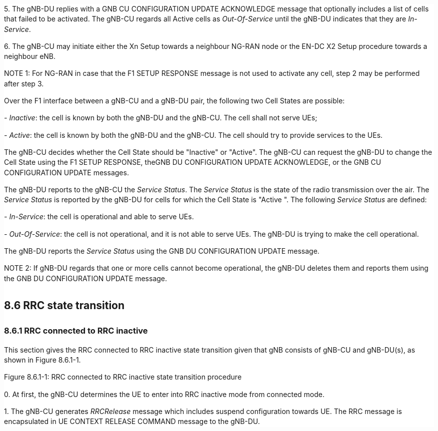5\. The gNB-DU replies with a GNB CU CONFIGURATION UPDATE ACKNOWLEDGE
message that optionally includes a list of cells that failed to be
activated. The gNB-CU regards all Active cells as *Out-Of-Service* until
the gNB-DU indicates that they are *In-Service*.

6\. The gNB-CU may initiate either the Xn Setup towards a neighbour
NG-RAN node or the EN-DC X2 Setup procedure towards a neighbour eNB.

NOTE 1: For NG-RAN in case that the F1 SETUP RESPONSE message is not
used to activate any cell, step 2 may be performed after step 3.

Over the F1 interface between a gNB-CU and a gNB-DU pair, the following
two Cell States are possible:

*- Inactive*: the cell is known by both the gNB-DU and the gNB-CU. The
cell shall not serve UEs;

*- Active*: the cell is known by both the gNB-DU and the gNB-CU. The
cell should try to provide services to the UEs.

The gNB-CU decides whether the Cell State should be "Inactive" or
"Active". The gNB-CU can request the gNB-DU to change the Cell State
using the F1 SETUP RESPONSE, theGNB DU CONFIGURATION UPDATE ACKNOWLEDGE,
or the GNB CU CONFIGURATION UPDATE messages.

The gNB-DU reports to the gNB-CU the *Service Status*. The *Service
Status* is the state of the radio transmission over the air. The
*Service Status* is reported by the gNB-DU for cells for which the Cell
State is "Active ". The following *Service Status* are defined:

*- In-Service*: the cell is operational and able to serve UEs.

*- Out-Of-Service*: the cell is not operational, and it is not able to
serve UEs. The gNB-DU is trying to make the cell operational.

The gNB-DU reports the *Service Status* using the GNB DU CONFIGURATION
UPDATE message.

NOTE 2: If gNB-DU regards that one or more cells cannot become
operational, the gNB-DU deletes them and reports them using the GNB DU
CONFIGURATION UPDATE message.

8.6 RRC state transition
------------------------

### 8.6.1 RRC connected to RRC inactive

This section gives the RRC connected to RRC inactive state transition
given that gNB consists of gNB-CU and gNB-DU(s), as shown in Figure
8.6.1-1.

Figure 8.6.1-1: RRC connected to RRC inactive state transition procedure

0\. At first, the gNB-CU determines the UE to enter into RRC inactive
mode from connected mode.

1\. The gNB-CU generates *RRCRelease* message which includes suspend
configuration towards UE. The RRC message is encapsulated in UE CONTEXT
RELEASE COMMAND message to the gNB-DU.
